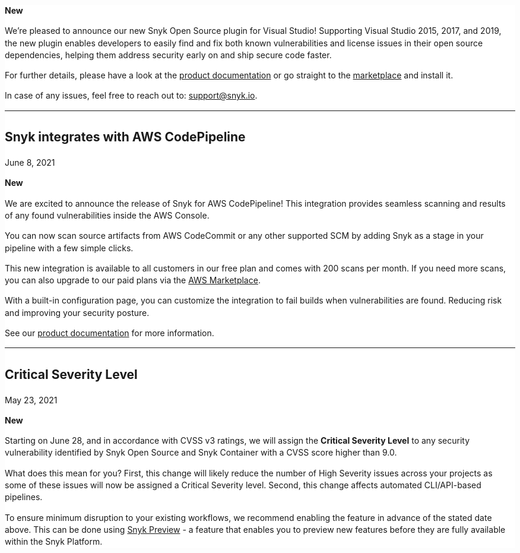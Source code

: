 **New**

We’re pleased to announce our new Snyk Open Source plugin for Visual Studio! Supporting Visual Studio 2015, 2017, and 2019, the new plugin enables developers to easily find and fix both known vulnerabilities and license issues in their open source dependencies, helping them address security early on and ship secure code faster.

For further details, please have a look at the [product documentation](https://support.snyk.io/hc/en-us/articles/360020073958-Visual-Studio-extension) or go straight to the [marketplace](https://marketplace.visualstudio.com/items?itemName=snyk-security.snyk-vulnerability-scanner-vs) and install it.

In case of any issues, feel free to reach out to: support@snyk.io.

***

## Snyk integrates with AWS CodePipeline

June 8, 2021

**New**

We are excited to announce the release of Snyk for AWS CodePipeline! This integration provides seamless scanning and results of any found vulnerabilities inside the AWS Console.

You can now scan source artifacts from AWS CodeCommit or any other supported SCM by adding Snyk as a stage in your pipeline with a few simple clicks.

This new integration is available to all customers in our free plan and comes with 200 scans per month. If you need more scans, you can also upgrade to our paid plans via the [AWS Marketplace](https://aws.amazon.com/marketplace/pp/prodview-gdkas64v7dops?ref\_=beagle\&applicationId=AWSMPContessa).

With a built-in configuration page, you can customize the integration to fail builds when vulnerabilities are found. Reducing risk and improving your security posture.

See our [product documentation](https://support.snyk.io/hc/en-us/articles/4402158184081-AWS-CodePipeline-integration) for more information.

***

## Critical Severity Level

May 23, 2021

**New**

Starting on June 28, and in accordance with CVSS v3 ratings, we will assign the **Critical Severity Level** to any security vulnerability identified by Snyk Open Source and Snyk Container with a CVSS score higher than 9.0.

What does this mean for you? First, this change will likely reduce the number of High Severity issues across your projects as some of these issues will now be assigned a Critical Severity level. Second, this change affects automated CLI/API-based pipelines.

To ensure minimum disruption to your existing workflows, we recommend enabling the feature in advance of the stated date above. This can be done using [Snyk Preview](https://docs.snyk.io/features/user-and-group-management/managing-settings/snyk-preview) - a feature that enables you to preview new features before they are fully available within the Snyk Platform.

